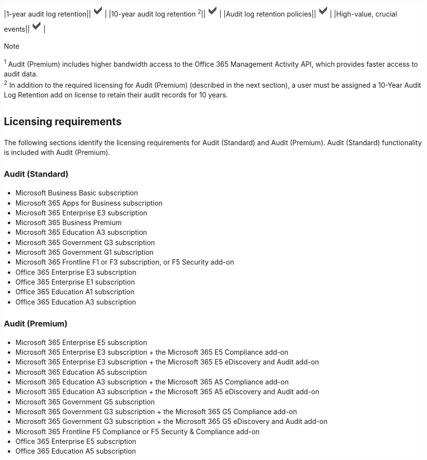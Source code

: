|1-year audit log retention||![Supported.](../media/check-mark.png)|
|10-year audit log retention <sup>2</sup>||![Supported](../media/check-mark.png)|
|Audit log retention policies||![Supported](../media/check-mark.png)|
|High-value, crucial events||![Supported](../media/check-mark.png)|

> [!NOTE]
> <sup>1</sup> Audit (Premium) includes higher bandwidth access to the Office 365 Management Activity API, which provides faster access to audit data.<br/><sup>2</sup> In addition to the required licensing for Audit (Premium) (described in the next section), a user must be assigned a 10-Year Audit Log Retention add on license to retain their audit records for 10 years.

## Licensing requirements

The following sections identify the licensing requirements for Audit (Standard) and Audit (Premium). Audit (Standard) functionality is included with Audit (Premium).

### Audit (Standard)

- Microsoft Business Basic subscription
- Microsoft 365 Apps for Business subscription
- Microsoft 365 Enterprise E3 subscription
- Microsoft 365 Business Premium
- Microsoft 365 Education A3 subscription
- Microsoft 365 Government G3 subscription
- Microsoft 365 Government G1 subscription
- Microsoft 365 Frontline F1 or F3 subscription, or F5 Security add-on
- Office 365 Enterprise E3 subscription
- Office 365 Enterprise E1 subscription
- Office 365 Education A1 subscription
- Office 365 Education A3 subscription

### Audit (Premium)

- Microsoft 365 Enterprise E5 subscription
- Microsoft 365 Enterprise E3 subscription + the Microsoft 365 E5 Compliance add-on
- Microsoft 365 Enterprise E3 subscription + the Microsoft 365 E5 eDiscovery and Audit add-on
- Microsoft 365 Education A5 subscription
- Microsoft 365 Education A3 subscription + the Microsoft 365 A5 Compliance add-on
- Microsoft 365 Education A3 subscription + the Microsoft 365 A5 eDiscovery and Audit add-on
- Microsoft 365 Government G5 subscription
- Microsoft 365 Government G3 subscription + the Microsoft 365 G5 Compliance add-on
- Microsoft 365 Government G3 subscription + the Microsoft 365 G5 eDiscovery and Audit add-on
- Microsoft 365 Frontline F5 Compliance or F5 Security & Compliance add-on
- Office 365 Enterprise E5 subscription
- Office 365 Education A5 subscription

